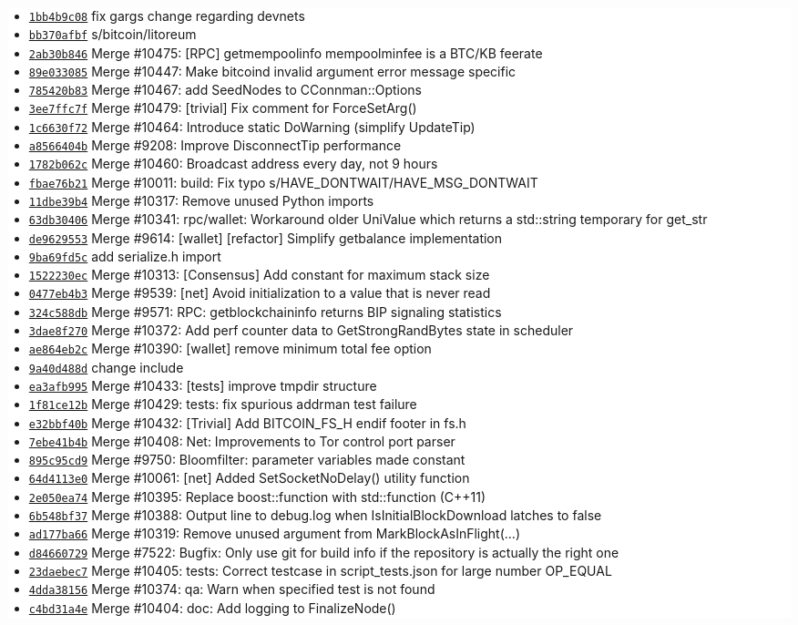 - [`1bb4b9c08`](https://github.com/Altcoin-Master/litoreum/commit/1bb4b9c08) fix gargs change regarding devnets
- [`bb370afbf`](https://github.com/Altcoin-Master/litoreum/commit/bb370afbf) s/bitcoin/litoreum
- [`2ab30b846`](https://github.com/Altcoin-Master/litoreum/commit/2ab30b846) Merge #10475: [RPC] getmempoolinfo mempoolminfee is a BTC/KB feerate
- [`89e033085`](https://github.com/Altcoin-Master/litoreum/commit/89e033085) Merge #10447: Make bitcoind invalid argument error message specific
- [`785420b83`](https://github.com/Altcoin-Master/litoreum/commit/785420b83) Merge #10467: add SeedNodes to CConnman::Options
- [`3ee7ffc7f`](https://github.com/Altcoin-Master/litoreum/commit/3ee7ffc7f) Merge #10479: [trivial] Fix comment for ForceSetArg()
- [`1c6630f72`](https://github.com/Altcoin-Master/litoreum/commit/1c6630f72) Merge #10464: Introduce static DoWarning (simplify UpdateTip)
- [`a8566404b`](https://github.com/Altcoin-Master/litoreum/commit/a8566404b) Merge #9208: Improve DisconnectTip performance
- [`1782b062c`](https://github.com/Altcoin-Master/litoreum/commit/1782b062c) Merge #10460: Broadcast address every day, not 9 hours
- [`fbae76b21`](https://github.com/Altcoin-Master/litoreum/commit/fbae76b21) Merge #10011: build: Fix typo s/HAVE_DONTWAIT/HAVE_MSG_DONTWAIT
- [`11dbe39b4`](https://github.com/Altcoin-Master/litoreum/commit/11dbe39b4) Merge #10317: Remove unused Python imports
- [`63db30406`](https://github.com/Altcoin-Master/litoreum/commit/63db30406) Merge #10341: rpc/wallet: Workaround older UniValue which returns a std::string temporary for get_str
- [`de9629553`](https://github.com/Altcoin-Master/litoreum/commit/de9629553) Merge #9614: [wallet] [refactor] Simplify getbalance implementation
- [`9ba69fd5c`](https://github.com/Altcoin-Master/litoreum/commit/9ba69fd5c) add serialize.h import
- [`1522230ec`](https://github.com/Altcoin-Master/litoreum/commit/1522230ec) Merge #10313: [Consensus] Add constant for maximum stack size
- [`0477eb4b3`](https://github.com/Altcoin-Master/litoreum/commit/0477eb4b3) Merge #9539: [net] Avoid initialization to a value that is never read
- [`324c588db`](https://github.com/Altcoin-Master/litoreum/commit/324c588db) Merge #9571: RPC: getblockchaininfo returns BIP signaling statistics
- [`3dae8f270`](https://github.com/Altcoin-Master/litoreum/commit/3dae8f270) Merge #10372: Add perf counter data to GetStrongRandBytes state in scheduler
- [`ae864eb2c`](https://github.com/Altcoin-Master/litoreum/commit/ae864eb2c) Merge #10390: [wallet] remove minimum total fee option
- [`9a40d488d`](https://github.com/Altcoin-Master/litoreum/commit/9a40d488d) change include
- [`ea3afb995`](https://github.com/Altcoin-Master/litoreum/commit/ea3afb995) Merge #10433: [tests] improve tmpdir structure
- [`1f81ce12b`](https://github.com/Altcoin-Master/litoreum/commit/1f81ce12b) Merge #10429: tests: fix spurious addrman test failure
- [`e32bbf40b`](https://github.com/Altcoin-Master/litoreum/commit/e32bbf40b) Merge #10432: [Trivial] Add BITCOIN_FS_H endif footer in fs.h
- [`7ebe41b4b`](https://github.com/Altcoin-Master/litoreum/commit/7ebe41b4b) Merge #10408: Net: Improvements to Tor control port parser
- [`895c95cd9`](https://github.com/Altcoin-Master/litoreum/commit/895c95cd9) Merge #9750: Bloomfilter: parameter variables made constant
- [`64d4113e0`](https://github.com/Altcoin-Master/litoreum/commit/64d4113e0) Merge #10061: [net] Added SetSocketNoDelay() utility function
- [`2e050ea74`](https://github.com/Altcoin-Master/litoreum/commit/2e050ea74) Merge #10395: Replace boost::function with std::function (C++11)
- [`6b548bf37`](https://github.com/Altcoin-Master/litoreum/commit/6b548bf37) Merge #10388: Output line to debug.log when IsInitialBlockDownload latches to false
- [`ad177ba66`](https://github.com/Altcoin-Master/litoreum/commit/ad177ba66) Merge #10319: Remove unused argument from MarkBlockAsInFlight(...)
- [`d84660729`](https://github.com/Altcoin-Master/litoreum/commit/d84660729) Merge #7522: Bugfix: Only use git for build info if the repository is actually the right one
- [`23daebec7`](https://github.com/Altcoin-Master/litoreum/commit/23daebec7) Merge #10405: tests: Correct testcase in script_tests.json for large number OP_EQUAL
- [`4dda38156`](https://github.com/Altcoin-Master/litoreum/commit/4dda38156) Merge #10374: qa: Warn when specified test is not found
- [`c4bd31a4e`](https://github.com/Altcoin-Master/litoreum/commit/c4bd31a4e) Merge #10404: doc: Add logging to FinalizeNode()